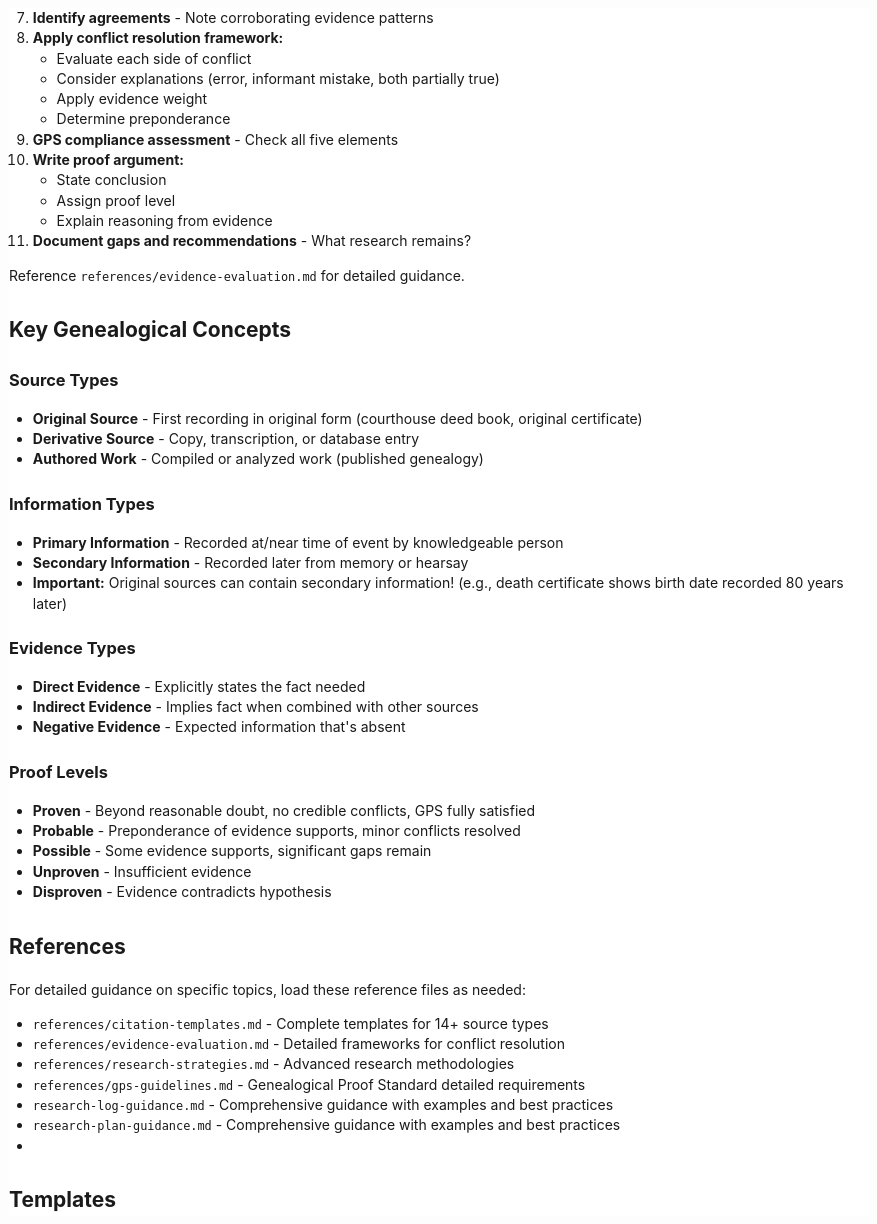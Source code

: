 7. **Identify agreements** - Note corroborating evidence patterns
8. **Apply conflict resolution framework:**
   - Evaluate each side of conflict
   - Consider explanations (error, informant mistake, both partially true)
   - Apply evidence weight
   - Determine preponderance
9. **GPS compliance assessment** - Check all five elements
10. **Write proof argument:**
    - State conclusion
    - Assign proof level
    - Explain reasoning from evidence
11. **Document gaps and recommendations** - What research remains?

Reference `references/evidence-evaluation.md` for detailed guidance.

## Key Genealogical Concepts

### Source Types
- **Original Source** - First recording in original form (courthouse deed book, original certificate)
- **Derivative Source** - Copy, transcription, or database entry
- **Authored Work** - Compiled or analyzed work (published genealogy)

### Information Types
- **Primary Information** - Recorded at/near time of event by knowledgeable person
- **Secondary Information** - Recorded later from memory or hearsay
- **Important:** Original sources can contain secondary information! (e.g., death certificate shows birth date recorded 80 years later)

### Evidence Types
- **Direct Evidence** - Explicitly states the fact needed
- **Indirect Evidence** - Implies fact when combined with other sources
- **Negative Evidence** - Expected information that's absent

### Proof Levels
- **Proven** - Beyond reasonable doubt, no credible conflicts, GPS fully satisfied
- **Probable** - Preponderance of evidence supports, minor conflicts resolved
- **Possible** - Some evidence supports, significant gaps remain
- **Unproven** - Insufficient evidence
- **Disproven** - Evidence contradicts hypothesis

## References

For detailed guidance on specific topics, load these reference files as needed:

- `references/citation-templates.md` - Complete templates for 14+ source types
- `references/evidence-evaluation.md` - Detailed frameworks for conflict resolution
- `references/research-strategies.md` - Advanced research methodologies
- `references/gps-guidelines.md` - Genealogical Proof Standard detailed requirements
- `research-log-guidance.md` - Comprehensive guidance with examples and best practices
- `research-plan-guidance.md` - Comprehensive guidance with examples and best practices
- 
## Templates
